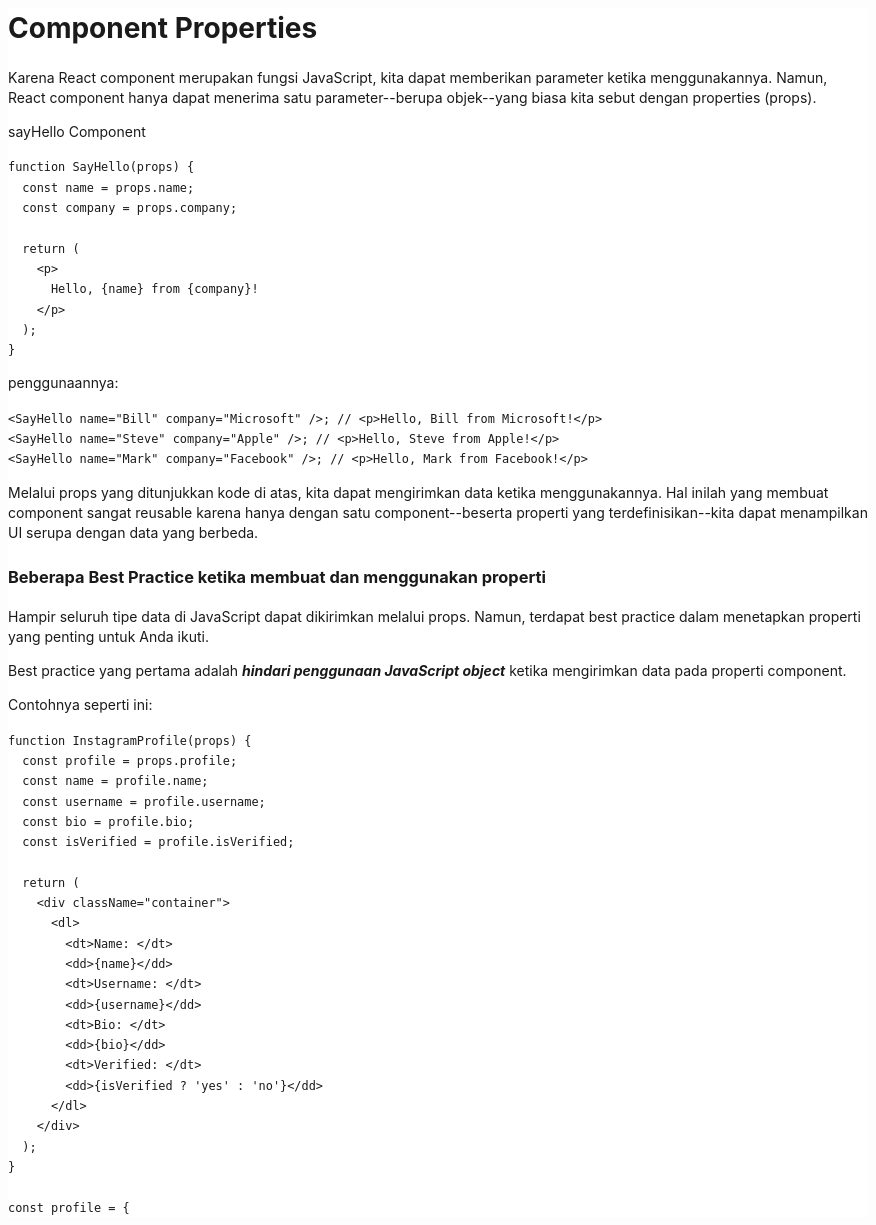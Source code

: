 # Component Properties
Karena React component merupakan fungsi JavaScript, kita dapat memberikan parameter ketika menggunakannya. Namun, React component hanya dapat menerima satu parameter--berupa objek--yang biasa kita sebut dengan properties (props).

sayHello Component
```
function SayHello(props) {
  const name = props.name;
  const company = props.company;
 
  return (
    <p>
      Hello, {name} from {company}!
    </p>
  );
}
```

penggunaannya:
```
<SayHello name="Bill" company="Microsoft" />; // <p>Hello, Bill from Microsoft!</p>
<SayHello name="Steve" company="Apple" />; // <p>Hello, Steve from Apple!</p>
<SayHello name="Mark" company="Facebook" />; // <p>Hello, Mark from Facebook!</p>
```

Melalui props yang ditunjukkan kode di atas, kita dapat mengirimkan data ketika menggunakannya. Hal inilah yang membuat component sangat reusable karena hanya dengan satu component--beserta properti yang terdefinisikan--kita dapat menampilkan UI serupa dengan data yang berbeda.

### Beberapa Best Practice ketika membuat dan menggunakan properti

Hampir seluruh tipe data di JavaScript dapat dikirimkan melalui props. Namun, terdapat best practice dalam menetapkan properti yang penting untuk Anda ikuti. 

Best practice yang pertama adalah ***hindari penggunaan JavaScript object*** ketika mengirimkan data pada properti component.

Contohnya seperti ini:

```
function InstagramProfile(props) {
  const profile = props.profile;
  const name = profile.name;
  const username = profile.username;
  const bio = profile.bio;
  const isVerified = profile.isVerified;

  return (
    <div className="container">
      <dl>
        <dt>Name: </dt>
        <dd>{name}</dd>
        <dt>Username: </dt>
        <dd>{username}</dd>
        <dt>Bio: </dt>
        <dd>{bio}</dd>
        <dt>Verified: </dt>
        <dd>{isVerified ? 'yes' : 'no'}</dd>
      </dl>
    </div>
  );
}
 
const profile = {
```